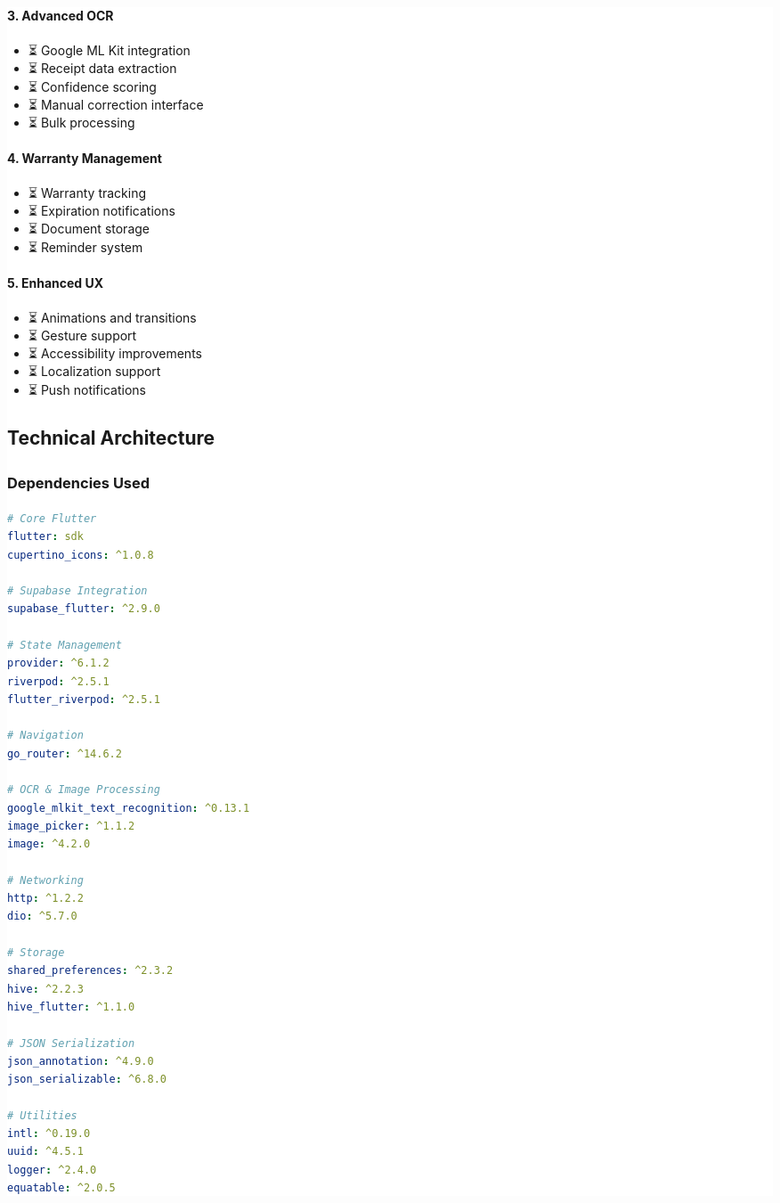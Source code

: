 #### 3. Advanced OCR
- ⏳ Google ML Kit integration
- ⏳ Receipt data extraction
- ⏳ Confidence scoring
- ⏳ Manual correction interface
- ⏳ Bulk processing

#### 4. Warranty Management
- ⏳ Warranty tracking
- ⏳ Expiration notifications
- ⏳ Document storage
- ⏳ Reminder system

#### 5. Enhanced UX
- ⏳ Animations and transitions
- ⏳ Gesture support
- ⏳ Accessibility improvements
- ⏳ Localization support
- ⏳ Push notifications

## Technical Architecture

### Dependencies Used
```yaml
# Core Flutter
flutter: sdk
cupertino_icons: ^1.0.8

# Supabase Integration
supabase_flutter: ^2.9.0

# State Management  
provider: ^6.1.2
riverpod: ^2.5.1
flutter_riverpod: ^2.5.1

# Navigation
go_router: ^14.6.2

# OCR & Image Processing
google_mlkit_text_recognition: ^0.13.1
image_picker: ^1.1.2
image: ^4.2.0

# Networking
http: ^1.2.2
dio: ^5.7.0

# Storage
shared_preferences: ^2.3.2
hive: ^2.2.3
hive_flutter: ^1.1.0

# JSON Serialization
json_annotation: ^4.9.0
json_serializable: ^6.8.0

# Utilities
intl: ^0.19.0
uuid: ^4.5.1
logger: ^2.4.0
equatable: ^2.0.5

```